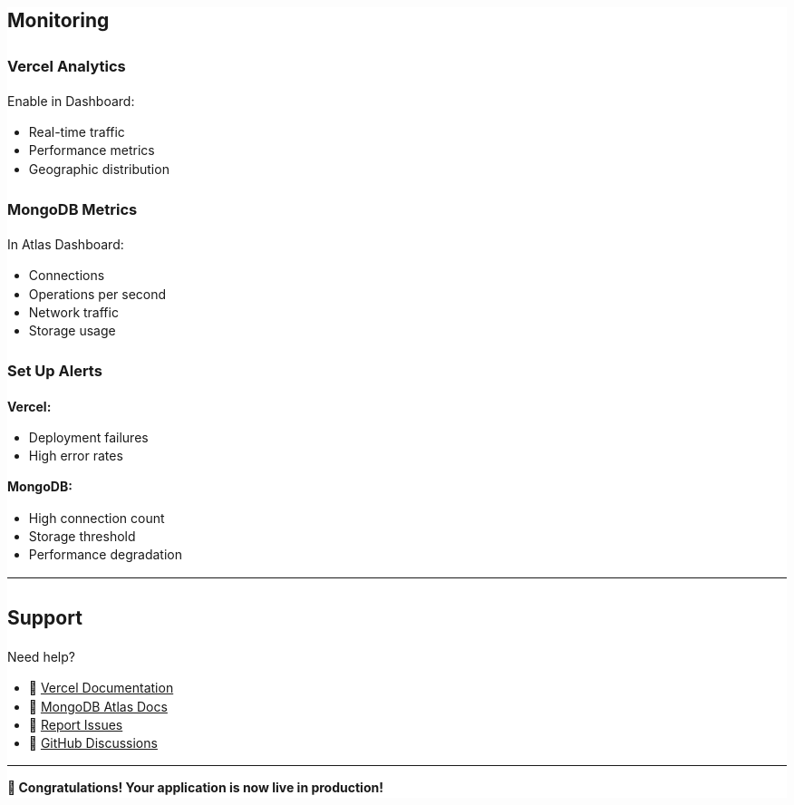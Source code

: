 
## Monitoring

### Vercel Analytics

Enable in Dashboard:
- Real-time traffic
- Performance metrics
- Geographic distribution

### MongoDB Metrics

In Atlas Dashboard:
- Connections
- Operations per second
- Network traffic
- Storage usage

### Set Up Alerts

**Vercel:**
- Deployment failures
- High error rates

**MongoDB:**
- High connection count
- Storage threshold
- Performance degradation

---

## Support

Need help?

- 📖 [Vercel Documentation](https://vercel.com/docs)
- 📖 [MongoDB Atlas Docs](https://docs.atlas.mongodb.com/)
- 🐛 [Report Issues](https://github.com/Venu22003/subscription-management/issues)
- 💬 [GitHub Discussions](https://github.com/Venu22003/subscription-management/discussions)

---

**🎉 Congratulations! Your application is now live in production!**